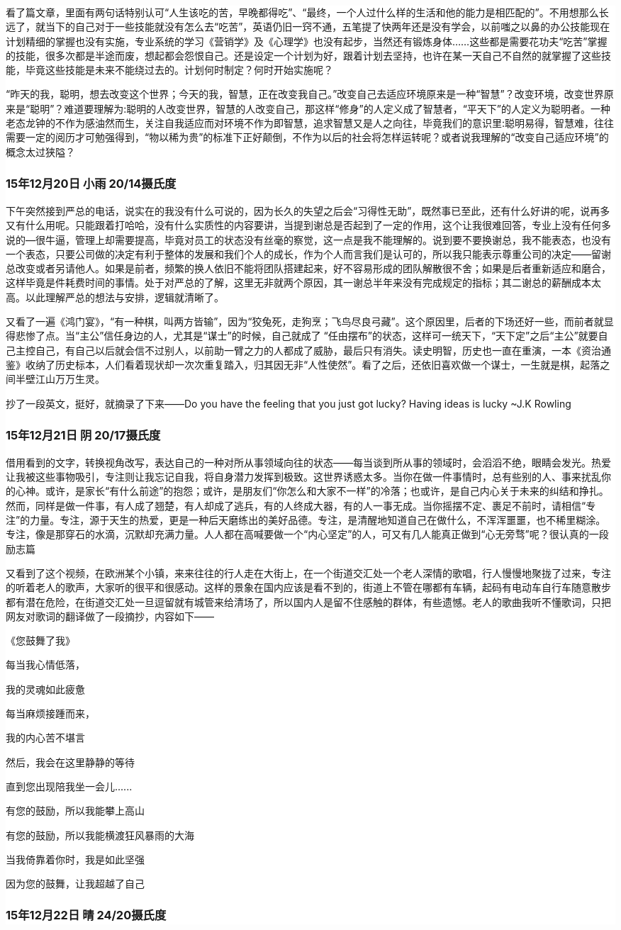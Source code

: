 看了篇文章，里面有两句话特别认可“人生该吃的苦，早晚都得吃”、“最终，一个人过什么样的生活和他的能力是相匹配的”。不用想那么长远了，就当下的自己对于一些技能就没有怎么去“吃苦”，英语仍旧一窍不通，五笔提了快两年还是没有学会，以前嗤之以鼻的办公技能现在计划精细的掌握也没有实施，专业系统的学习《营销学》及《心理学》也没有起步，当然还有锻炼身体……这些都是需要花功夫“吃苦”掌握的技能，很多次都是半途而废，想起都会怨恨自己。还是设定一个计划为好，跟着计划去坚持，也许在某一天自己不自然的就掌握了这些技能，毕竟这些技能是未来不能绕过去的。计划何时制定？何时开始实施呢？ 

“昨天的我，聪明，想去改变这个世界；今天的我，智慧，正在改变我自己。”改变自己去适应环境原来是一种“智慧”？改变环境，改变世界原来是“聪明”？难道要理解为:聪明的人改变世界，智慧的人改变自己，那这样“修身”的人定义成了智慧者，“平天下”的人定义为聪明者。一种老态龙钟的不作为感油然而生，关注自我适应而对环境不作为即智慧，追求智慧又是人之向往，毕竟我们的意识里:聪明易得，智慧难，往往需要一定的阅历才可勉强得到，“物以稀为贵”的标准下正好颠倒，不作为以后的社会将怎样运转呢？或者说我理解的“改变自己适应环境”的概念太过狭隘？ 


### 15年12月20日 小雨 20/14摄氏度 

下午突然接到严总的电话，说实在的我没有什么可说的，因为长久的失望之后会“习得性无助”，既然事已至此，还有什么好讲的呢，说再多又有什么用呢。只能跟着打哈哈，没有什么实质性的内容要讲，当提到谢总是否起到了一定的作用，这个让我很难回答，专业上没有任何多说的—很牛逼，管理上却需要提高，毕竟对员工的状态没有丝毫的察觉，这一点是我不能理解的。说到要不要换谢总，我不能表态，也没有一个表态，只要公司做的决定有利于整体的发展和我们个人的成长，作为个人而言我们是认可的，所以我只能表示尊重公司的决定——留谢总改变或者另请他人。如果是前者，频繁的换人依旧不能将团队搭建起来，好不容易形成的团队解散很不舍；如果是后者重新适应和磨合，这样毕竟是件耗费时间的事情。处于对严总的了解，这里无非就两个原因，其一谢总半年来没有完成规定的指标；其二谢总的薪酬成本太高。以此理解严总的想法与安排，逻辑就清晰了。 

又看了一遍《鸿门宴》，“有一种棋，叫两方皆输”，因为“狡兔死，走狗烹；飞鸟尽良弓藏”。这个原因里，后者的下场还好一些，而前者就显得悲惨了点。当“主公”信任身边的人，尤其是“谋士”的时候，自己就成了 “任由摆布”的状态，这样可一统天下，“天下定”之后“主公”就要自己主控自己，有自己以后就会信不过别人，以前助一臂之力的人都成了威胁，最后只有消失。读史明智，历史也一直在重演，一本《资治通鉴》收纳了历史标本，人们看着现状却一次次重复踏入，归其因无非“人性使然”。看了之后，还依旧喜欢做一个谋士，一生就是棋，起落之间半壁江山万万生灵。 

抄了一段英文，挺好，就摘录了下来——Do you have the feeling that you just got lucky? Having ideas is lucky     ~J.K Rowling 


### 15年12月21日 阴 20/17摄氏度 

借用看到的文字，转换视角改写，表达自己的一种对所从事领域向往的状态——每当谈到所从事的领域时，会滔滔不绝，眼睛会发光。热爱让我被这些事物吸引，专注则让我忘记自我，将自身潜力发挥到极致。这世界诱惑太多。当你在做一件事情时，总有些别的人、事来扰乱你的心神。或许，是家长“有什么前途”的抱怨；或许，是朋友们“你怎么和大家不一样”的冷落；也或许，是自己内心关于未来的纠结和挣扎。然而，同样是做一件事，有人成了翘楚，有人却成了逃兵，有的人终成大器，有的人一事无成。当你摇摆不定、裹足不前时，请相信“专注”的力量。专注，源于天生的热爱，更是一种后天磨练出的美好品德。专注，是清醒地知道自己在做什么，不浑浑噩噩，也不稀里糊涂。专注，像是那穿石的水滴，沉默却充满力量。人人都在高喊要做一个“内心坚定”的人，可又有几人能真正做到“心无旁骛”呢？很认真的一段励志篇 

又看到了这个视频，在欧洲某个小镇，来来往往的行人走在大街上，在一个街道交汇处一个老人深情的歌唱，行人慢慢地聚拢了过来，专注的听着老人的歌声，大家听的很平和很感动。这样的景象在国内应该是看不到的，街道上不管在哪都有车辆，起码有电动车自行车随意散步都有潜在危险，在街道交汇处一旦逗留就有城管来给清场了，所以国内人是留不住感触的群体，有些遗憾。老人的歌曲我听不懂歌词，只把网友对歌词的翻译做了一段摘抄，内容如下—— 

《您鼓舞了我》 

每当我心情低落， 

我的灵魂如此疲惫 

每当麻烦接踵而来， 

我的内心苦不堪言 

然后，我会在这里静静的等待 

直到您出现陪我坐一会儿...... 

有您的鼓励，所以我能攀上高山 

有您的鼓励，所以我能横渡狂风暴雨的大海 

当我倚靠着你时，我是如此坚强 

因为您的鼓舞，让我超越了自己 


### 15年12月22日 晴 24/20摄氏度 
